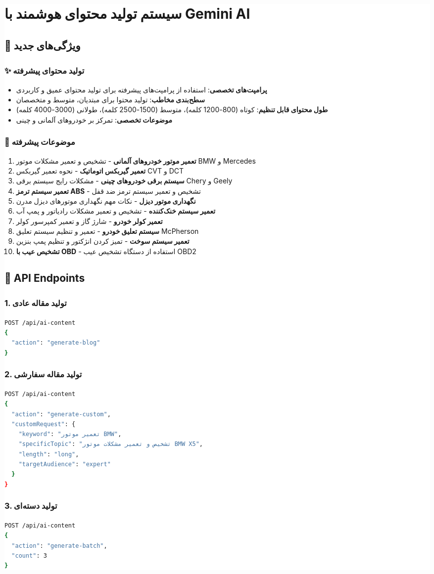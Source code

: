# سیستم تولید محتوای هوشمند با Gemini AI

## 🚀 ویژگی‌های جدید

### ✨ تولید محتوای پیشرفته
- **پرامپت‌های تخصصی**: استفاده از پرامپت‌های پیشرفته برای تولید محتوای عمیق و کاربردی
- **سطح‌بندی مخاطب**: تولید محتوا برای مبتدیان، متوسط و متخصصان
- **طول محتوای قابل تنظیم**: کوتاه (800-1200 کلمه)، متوسط (1500-2500 کلمه)، طولانی (3000-4000 کلمه)
- **موضوعات تخصصی**: تمرکز بر خودروهای آلمانی و چینی

### 🎯 موضوعات پیشرفته
1. **تعمیر موتور خودروهای آلمانی** - تشخیص و تعمیر مشکلات موتور BMW و Mercedes
2. **تعمیر گیربکس اتوماتیک** - نحوه تعمیر گیربکس CVT و DCT
3. **سیستم برقی خودروهای چینی** - مشکلات رایج سیستم برقی Chery و Geely
4. **تعمیر سیستم ترمز ABS** - تشخیص و تعمیر سیستم ترمز ضد قفل
5. **نگهداری موتور دیزل** - نکات مهم نگهداری موتورهای دیزل مدرن
6. **تعمیر سیستم خنک‌کننده** - تشخیص و تعمیر مشکلات رادیاتور و پمپ آب
7. **تعمیر کولر خودرو** - شارژ گاز و تعمیر کمپرسور کولر
8. **سیستم تعلیق خودرو** - تعمیر و تنظیم سیستم تعلیق McPherson
9. **تعمیر سیستم سوخت** - تمیز کردن انژکتور و تنظیم پمپ بنزین
10. **تشخیص عیب با OBD** - استفاده از دستگاه تشخیص عیب OBD2

## 🔧 API Endpoints

### 1. تولید مقاله عادی
```bash
POST /api/ai-content
{
  "action": "generate-blog"
}
```

### 2. تولید مقاله سفارشی
```bash
POST /api/ai-content
{
  "action": "generate-custom",
  "customRequest": {
    "keyword": "تعمیر موتور BMW",
    "specificTopic": "تشخیص و تعمیر مشکلات موتور BMW X5",
    "length": "long",
    "targetAudience": "expert"
  }
}
```

### 3. تولید دسته‌ای
```bash
POST /api/ai-content
{
  "action": "generate-batch",
  "count": 3
}
```
